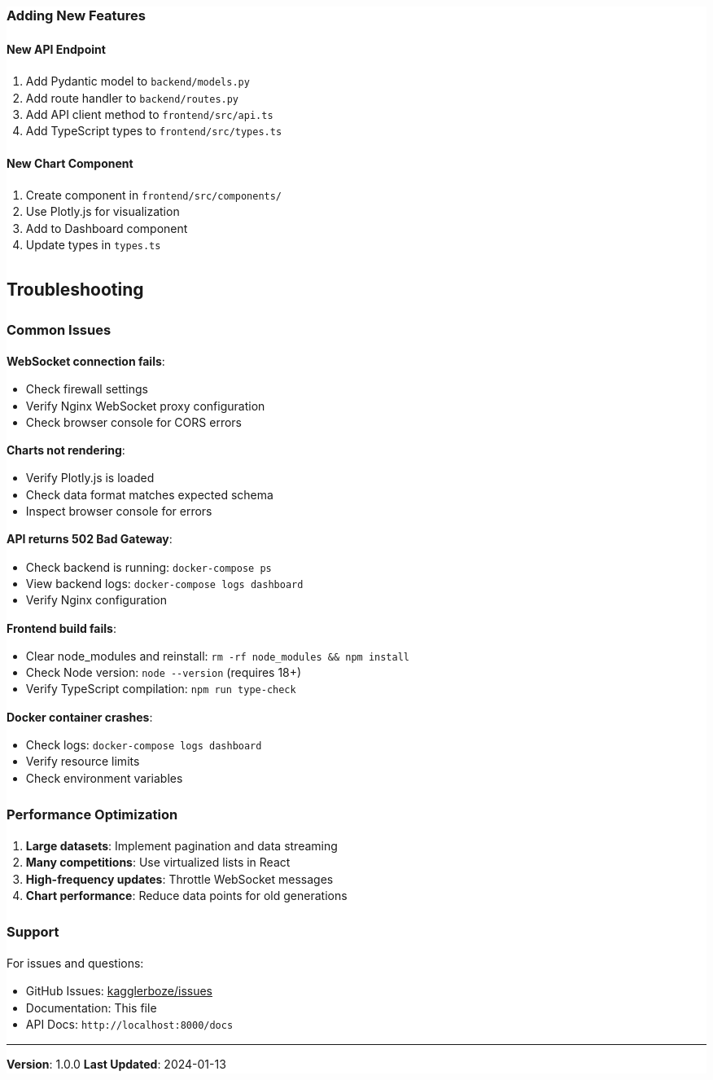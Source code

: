 ### Adding New Features

#### New API Endpoint

1. Add Pydantic model to `backend/models.py`
2. Add route handler to `backend/routes.py`
3. Add API client method to `frontend/src/api.ts`
4. Add TypeScript types to `frontend/src/types.ts`

#### New Chart Component

1. Create component in `frontend/src/components/`
2. Use Plotly.js for visualization
3. Add to Dashboard component
4. Update types in `types.ts`

## Troubleshooting

### Common Issues

**WebSocket connection fails**:
- Check firewall settings
- Verify Nginx WebSocket proxy configuration
- Check browser console for CORS errors

**Charts not rendering**:
- Verify Plotly.js is loaded
- Check data format matches expected schema
- Inspect browser console for errors

**API returns 502 Bad Gateway**:
- Check backend is running: `docker-compose ps`
- View backend logs: `docker-compose logs dashboard`
- Verify Nginx configuration

**Frontend build fails**:
- Clear node_modules and reinstall: `rm -rf node_modules && npm install`
- Check Node version: `node --version` (requires 18+)
- Verify TypeScript compilation: `npm run type-check`

**Docker container crashes**:
- Check logs: `docker-compose logs dashboard`
- Verify resource limits
- Check environment variables

### Performance Optimization

1. **Large datasets**: Implement pagination and data streaming
2. **Many competitions**: Use virtualized lists in React
3. **High-frequency updates**: Throttle WebSocket messages
4. **Chart performance**: Reduce data points for old generations

### Support

For issues and questions:
- GitHub Issues: [kagglerboze/issues](https://github.com/your-repo/kagglerboze/issues)
- Documentation: This file
- API Docs: `http://localhost:8000/docs`

---

**Version**: 1.0.0
**Last Updated**: 2024-01-13
